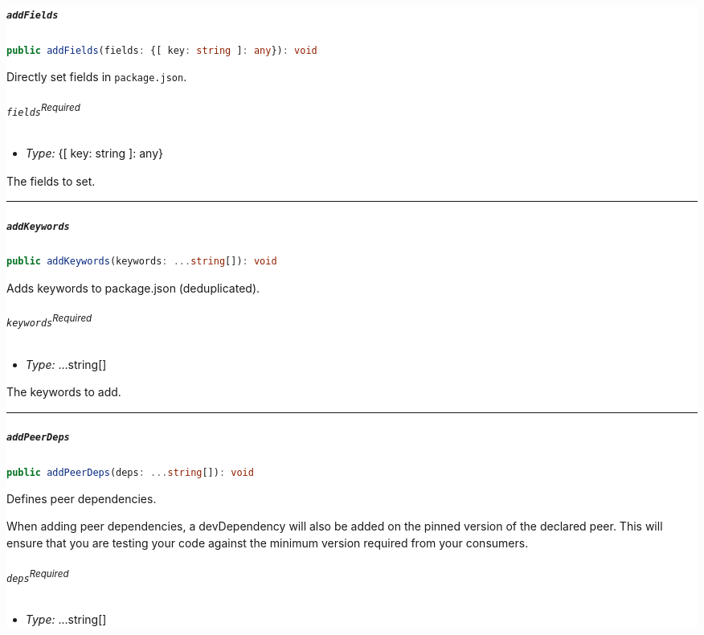 ##### `addFields` <a name="addFields" id="@cloudkitect/deployable-cdk-app.DeployableCdkApplication.addFields"></a>

```typescript
public addFields(fields: {[ key: string ]: any}): void
```

Directly set fields in `package.json`.

###### `fields`<sup>Required</sup> <a name="fields" id="@cloudkitect/deployable-cdk-app.DeployableCdkApplication.addFields.parameter.fields"></a>

- *Type:* {[ key: string ]: any}

The fields to set.

---

##### `addKeywords` <a name="addKeywords" id="@cloudkitect/deployable-cdk-app.DeployableCdkApplication.addKeywords"></a>

```typescript
public addKeywords(keywords: ...string[]): void
```

Adds keywords to package.json (deduplicated).

###### `keywords`<sup>Required</sup> <a name="keywords" id="@cloudkitect/deployable-cdk-app.DeployableCdkApplication.addKeywords.parameter.keywords"></a>

- *Type:* ...string[]

The keywords to add.

---

##### `addPeerDeps` <a name="addPeerDeps" id="@cloudkitect/deployable-cdk-app.DeployableCdkApplication.addPeerDeps"></a>

```typescript
public addPeerDeps(deps: ...string[]): void
```

Defines peer dependencies.

When adding peer dependencies, a devDependency will also be added on the
pinned version of the declared peer. This will ensure that you are testing
your code against the minimum version required from your consumers.

###### `deps`<sup>Required</sup> <a name="deps" id="@cloudkitect/deployable-cdk-app.DeployableCdkApplication.addPeerDeps.parameter.deps"></a>

- *Type:* ...string[]
